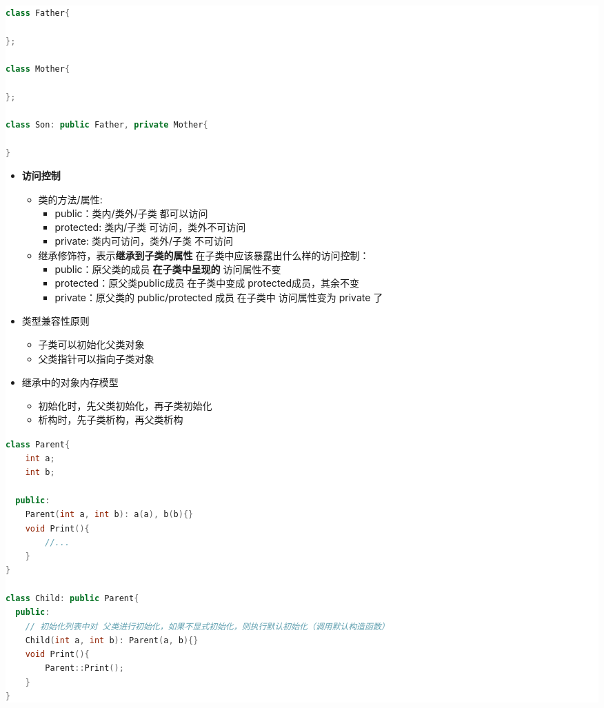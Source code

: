 ```c++
class Father{
    
};

class Mother{
    
};

class Son: public Father, private Mother{
    
}
```

* **访问控制**
  * 类的方法/属性:
    * public：类内/类外/子类 都可以访问
    * protected: 类内/子类 可访问，类外不可访问
    * private: 类内可访问，类外/子类 不可访问
  * 继承修饰符，表示**继承到子类的属性** 在子类中应该暴露出什么样的访问控制：
    * public：原父类的成员  **在子类中呈现的** 访问属性不变
    * protected：原父类public成员 在子类中变成 protected成员，其余不变
    * private：原父类的 public/protected 成员 在子类中 访问属性变为 private 了

* 类型兼容性原则
  * 子类可以初始化父类对象
  * 父类指针可以指向子类对象



* 继承中的对象内存模型
  * 初始化时，先父类初始化，再子类初始化
  * 析构时，先子类析构，再父类析构



```c++
class Parent{
    int a;
    int b;
    
  public:
    Parent(int a, int b): a(a), b(b){}
    void Print(){
        //...
    }
}

class Child: public Parent{
  public:
    // 初始化列表中对 父类进行初始化，如果不显式初始化，则执行默认初始化（调用默认构造函数）
    Child(int a, int b): Parent(a, b){}
    void Print(){
        Parent::Print();
    }
}
```
